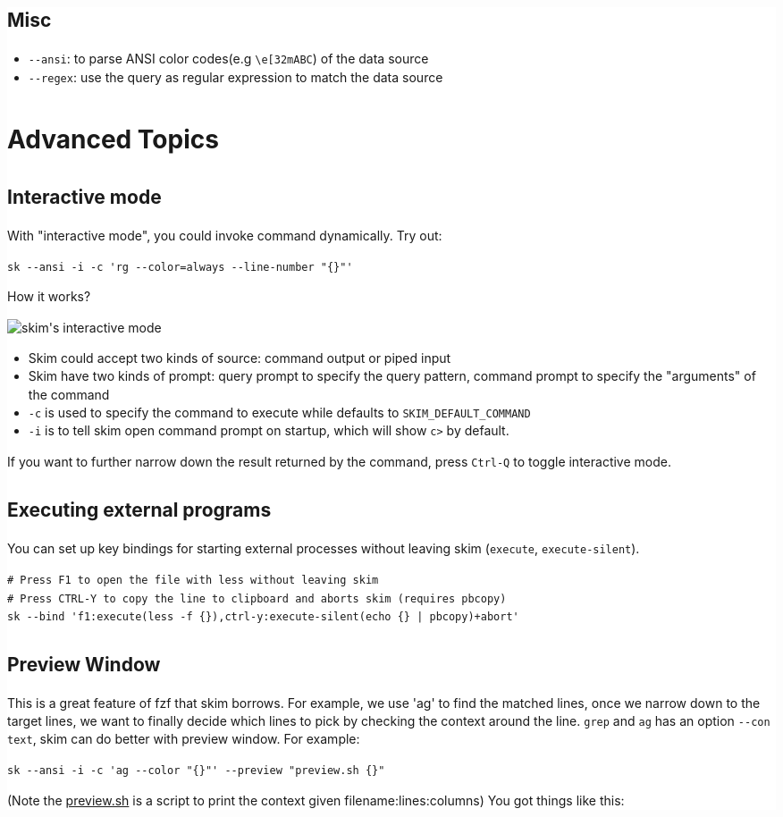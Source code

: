 
## Misc

- `--ansi`: to parse ANSI color codes(e.g `\e[32mABC`) of the data source
- `--regex`: use the query as regular expression to match the data source

# Advanced Topics

## Interactive mode

With "interactive mode", you could invoke command dynamically. Try out:

```
sk --ansi -i -c 'rg --color=always --line-number "{}"'
```

How it works?

![skim's interactive mode](https://user-images.githubusercontent.com/1527040/53381293-461ce380-39ab-11e9-8e86-7c3bbfd557bc.png)

- Skim could accept two kinds of source: command output or piped input
- Skim have two kinds of prompt: query prompt to specify the query pattern,
    command prompt to specify the "arguments" of the command
- `-c` is used to specify the command to execute while defaults to `SKIM_DEFAULT_COMMAND`
- `-i` is to tell skim open command prompt on startup, which will show `c>` by default.

If you want to further narrow down the result returned by the command, press
`Ctrl-Q` to toggle interactive mode.

## Executing external programs

You can set up key bindings for starting external processes without leaving skim (`execute`, `execute-silent`).

```
# Press F1 to open the file with less without leaving skim
# Press CTRL-Y to copy the line to clipboard and aborts skim (requires pbcopy)
sk --bind 'f1:execute(less -f {}),ctrl-y:execute-silent(echo {} | pbcopy)+abort'
```

## Preview Window

This is a great feature of fzf that skim borrows. For example, we use 'ag' to
find the matched lines, once we narrow down to the target lines, we want to
finally decide which lines to pick by checking the context around the line.
`grep` and `ag` has an option `--context`, skim can do better with preview
window. For example:

```
sk --ansi -i -c 'ag --color "{}"' --preview "preview.sh {}"
```

(Note the [preview.sh](https://github.com/junegunn/fzf.vim/blob/master/bin/preview.sh) is a script to print the context given filename:lines:columns)
You got things like this:
